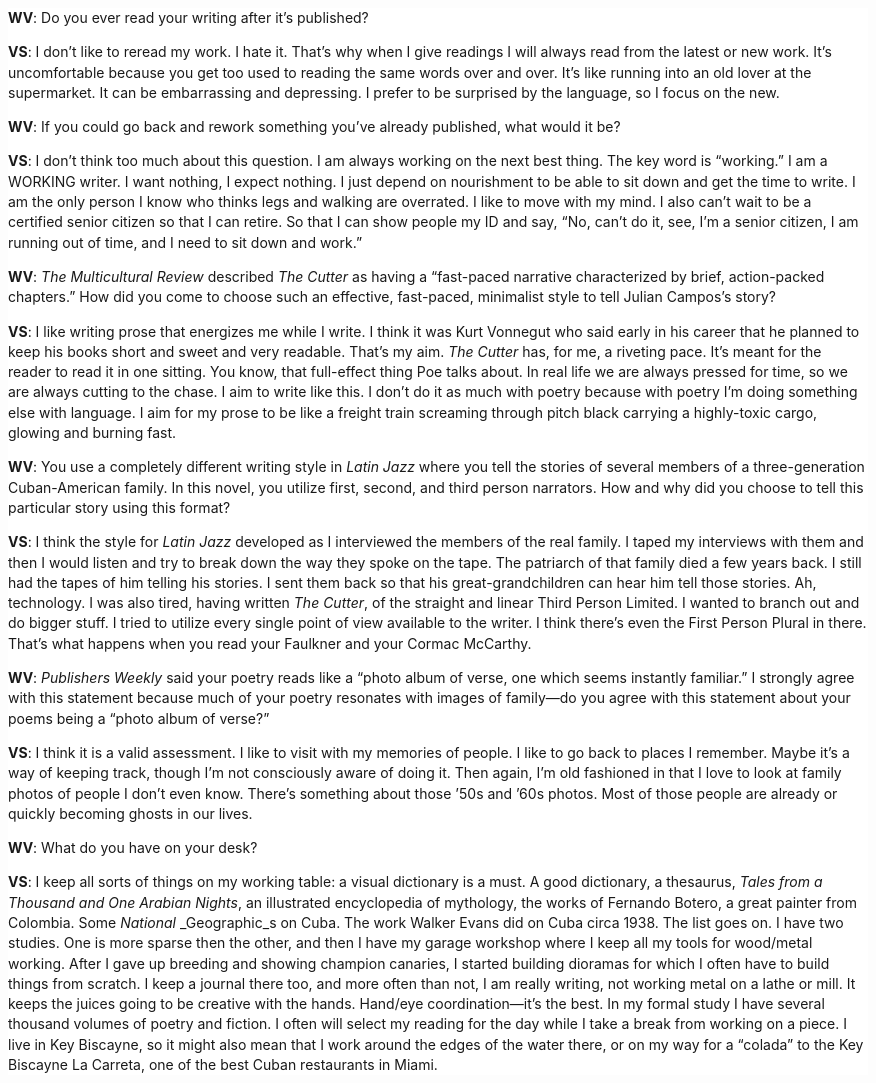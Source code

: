 **WV**\: Do you ever read your writing after it’s published?

**VS**\: I don’t like to reread my work. I hate it. That’s why when I give readings I will always read from the latest or new work. It’s uncomfortable because you get too used to reading the same words over and over. It’s like running into an old lover at the supermarket. It can be embarrassing and depressing. I prefer to be surprised by the language, so I focus on the new.

**WV**\: If you could go back and rework something you’ve already published, what would it be?

**VS**\: I don’t think too much about this question. I am always working on the next best thing. The key word is “working.” I am a WORKING writer. I want nothing, I expect nothing. I just depend on nourishment to be able to sit down and get the time to write. I am the only person I know who thinks legs and walking are overrated. I like to move with my mind. I also can’t wait to be a certified senior citizen so that I can retire. So that I can show people my ID and say, “No, can’t do it, see, I’m a senior citizen, I am running out of time, and I need to sit down and work.”

**WV**\: *The* *Multicultural* *Review* described *The* *Cutter* as having a “fast-paced narrative characterized by brief, action-packed chapters.” How did you come to choose such an effective, fast-paced, minimalist style to tell Julian Campos’s story?

**VS**\: I like writing prose that energizes me while I write. I think it was Kurt Vonnegut who said early in his career that he planned to keep his books short and sweet and very readable. That’s my aim. *The* *Cutter* has, for me, a riveting pace. It’s meant for the reader to read it in one sitting. You know, that full-effect thing Poe talks about. In real life we are always pressed for time, so we are always cutting to the chase. I aim to write like this. I don’t do it as much with poetry because with poetry I’m doing something else with language. I aim for my prose to be like a freight train screaming through pitch black carrying a highly-toxic cargo, glowing and burning fast.

**WV**\: You use a completely different writing style in *Latin* *Jazz* where you tell the stories of several members of a three-generation Cuban-American family. In this novel, you utilize first, second, and third person narrators. How and why did you choose to tell this particular story using this format?

**VS**\: I think the style for *Latin* *Jazz* developed as I interviewed the members of the real family. I taped my interviews with them and then I would listen and try to break down the way they spoke on the tape. The patriarch of that family died a few years back. I still had the tapes of him telling his stories. I sent them back so that his great-grandchildren can hear him tell those stories. Ah, technology. I was also tired, having written *The* *Cutter*, of the straight and linear Third Person Limited. I wanted to branch out and do bigger stuff. I tried to utilize every single point of view available to the writer. I think there’s even the First Person Plural in there. That’s what happens when you read your Faulkner and your Cormac McCarthy.

**WV**\: *Publishers* *Weekly* said your poetry reads like a “photo album of verse, one which seems instantly familiar.” I strongly agree with this statement because much of your poetry resonates with images of family—do you agree with this statement about your poems being a “photo album of verse?”

**VS**\: I think it is a valid assessment. I like to visit with my memories of people. I like to go back to places I remember. Maybe it’s a way of keeping track, though I’m not consciously aware of doing it. Then again, I’m old fashioned in that I love to look at family photos of people I don’t even know. There’s something about those ’50s and ’60s photos. Most of those people are already or quickly becoming ghosts in our lives.

**WV**\: What do you have on your desk?

**VS**\: I keep all sorts of things on my working table: a visual dictionary is a must. A good dictionary, a thesaurus, *Tales* *from* *a* *Thousand* *and* *One* *Arabian* *Nights*, an illustrated encyclopedia of mythology, the works of Fernando Botero, a great painter from Colombia. Some *National* \_Geographic\_s on Cuba. The work Walker Evans did on Cuba circa 1938. The list goes on. I have two studies. One is more sparse then the other, and then I have my garage workshop where I keep all my tools for wood/metal working. After I gave up breeding and showing champion canaries, I started building dioramas for which I often have to build things from scratch. I keep a journal there too, and more often than not, I am really writing, not working metal on a lathe or mill. It keeps the juices going to be creative with the hands. Hand/eye coordination—it’s the best. In my formal study I have several thousand volumes of poetry and fiction. I often will select my reading for the day while I take a break from working on a piece. I live in Key Biscayne, so it might also mean that I work around the edges of the water there, or on my way for a “colada” to the Key Biscayne La Carreta, one of the best Cuban restaurants in Miami.
